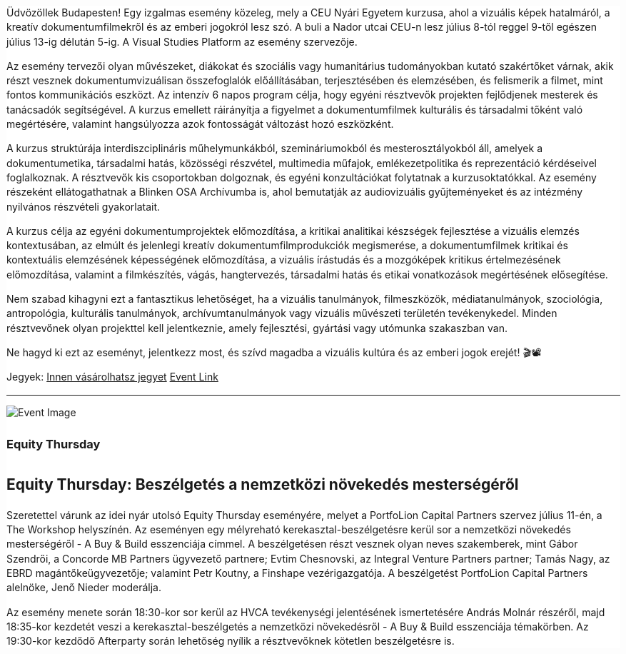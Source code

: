 Üdvözöllek Budapesten! Egy izgalmas esemény közeleg, mely a CEU Nyári Egyetem kurzusa, ahol a vizuális képek hatalmáról, a kreatív dokumentumfilmekről és az emberi jogokról lesz szó. A buli a Nador utcai CEU-n lesz július 8-tól reggel 9-től egészen július 13-ig délután 5-ig. A Visual Studies Platform az esemény szervezője.

Az esemény tervezői olyan művészeket, diákokat és szociális vagy humanitárius tudományokban kutató szakértőket várnak, akik részt vesznek dokumentumvizuálisan összefoglalók előállításában, terjesztésében és elemzésében, és felismerik a filmet, mint fontos kommunikációs eszközt. Az intenzív 6 napos program célja, hogy egyéni résztvevők projekten fejlődjenek mesterek és tanácsadók segítségével. A kurzus emellett ráirányítja a figyelmet a dokumentumfilmek kulturális és társadalmi tőként való megértésére, valamint hangsúlyozza azok fontosságát változást hozó eszközként.

A kurzus struktúrája interdiszciplináris műhelymunkákból, szemináriumokból és mesterosztályokból áll, amelyek a dokumentumetika, társadalmi hatás, közösségi részvétel, multimedia műfajok, emlékezetpolitika és reprezentáció kérdéseivel foglalkoznak. A résztvevők kis csoportokban dolgoznak, és egyéni konzultációkat folytatnak a kurzusoktatókkal. Az esemény részeként ellátogathatnak a Blinken OSA Archívumba is, ahol bemutatják az audiovizuális gyűjteményeket és az intézmény nyilvános részvételi gyakorlatait.

A kurzus célja az egyéni dokumentumprojektek előmozdítása, a kritikai analitikai készségek fejlesztése a vizuális elemzés kontextusában, az elmúlt és jelenlegi kreatív dokumentumfilmprodukciók megismerése, a dokumentumfilmek kritikai és kontextuális elemzésének képességének előmozdítása, a vizuális írástudás és a mozgóképek kritikus értelmezésének előmozdítása, valamint a filmkészítés, vágás, hangtervezés, társadalmi hatás és etikai vonatkozások megértésének elősegítése.

Nem szabad kihagyni ezt a fantasztikus lehetőséget, ha a vizuális tanulmányok, filmeszközök, médiatanulmányok, szociológia, antropológia, kulturális tanulmányok, archívumtanulmányok vagy vizuális művészeti területén tevékenykedel. Minden résztvevőnek olyan projekttel kell jelentkeznie, amely fejlesztési, gyártási vagy utómunka szakaszban van.

Ne hagyd ki ezt az eseményt, jelentkezz most, és szívd magadba a vizuális kultúra és az emberi jogok erejét! 🎬📽️

Jegyek: [Innen vásárolhatsz jegyet](link)
[Event Link](https://facebook.com/events/722643666446391)

---
![Event Image](https://scontent-fra3-1.xx.fbcdn.net/v/t39.30808-6/449596039_879203924236461_4688964646576234782_n.jpg?stp=dst-jpg_p180x540&_nc_cat=101&ccb=1-7&_nc_sid=75d36f&_nc_ohc=1yiUahiYkxEQ7kNvgFcgY3y&_nc_ht=scontent-fra3-1.xx&oh=00_AYAucH-bOzD2IEDvlo-jPah4QcqXNhaC4npR-I42LrxATQ&oe=6695187F)

 ### Equity Thursday

## Equity Thursday: Beszélgetés a nemzetközi növekedés mesterségéről

Szeretettel várunk az idei nyár utolsó Equity Thursday eseményére, melyet a PortfoLion Capital Partners szervez július 11-én, a The Workshop helyszínén. Az eseményen egy mélyreható kerekasztal-beszélgetésre kerül sor a nemzetközi növekedés mesterségéről - A Buy & Build esszenciája címmel. A beszélgetésen részt vesznek olyan neves szakemberek, mint Gábor Szendrői, a Concorde MB Partners ügyvezető partnere; Evtim Chesnovski, az Integral Venture Partners partner; Tamás Nagy, az EBRD magántőkeügyvezetője; valamint Petr Koutny, a Finshape vezérigazgatója. A beszélgetést PortfoLion Capital Partners alelnöke, Jenő Nieder moderálja.

Az esemény menete során 18:30-kor sor kerül az HVCA tevékenységi jelentésének ismertetésére András Molnár részéről, majd 18:35-kor kezdetét veszi a kerekasztal-beszélgetés a nemzetközi növekedésről - A Buy & Build esszenciája témakörben. Az 19:30-kor kezdődő Afterparty során lehetőség nyílik a résztvevőknek kötetlen beszélgetésre is.
